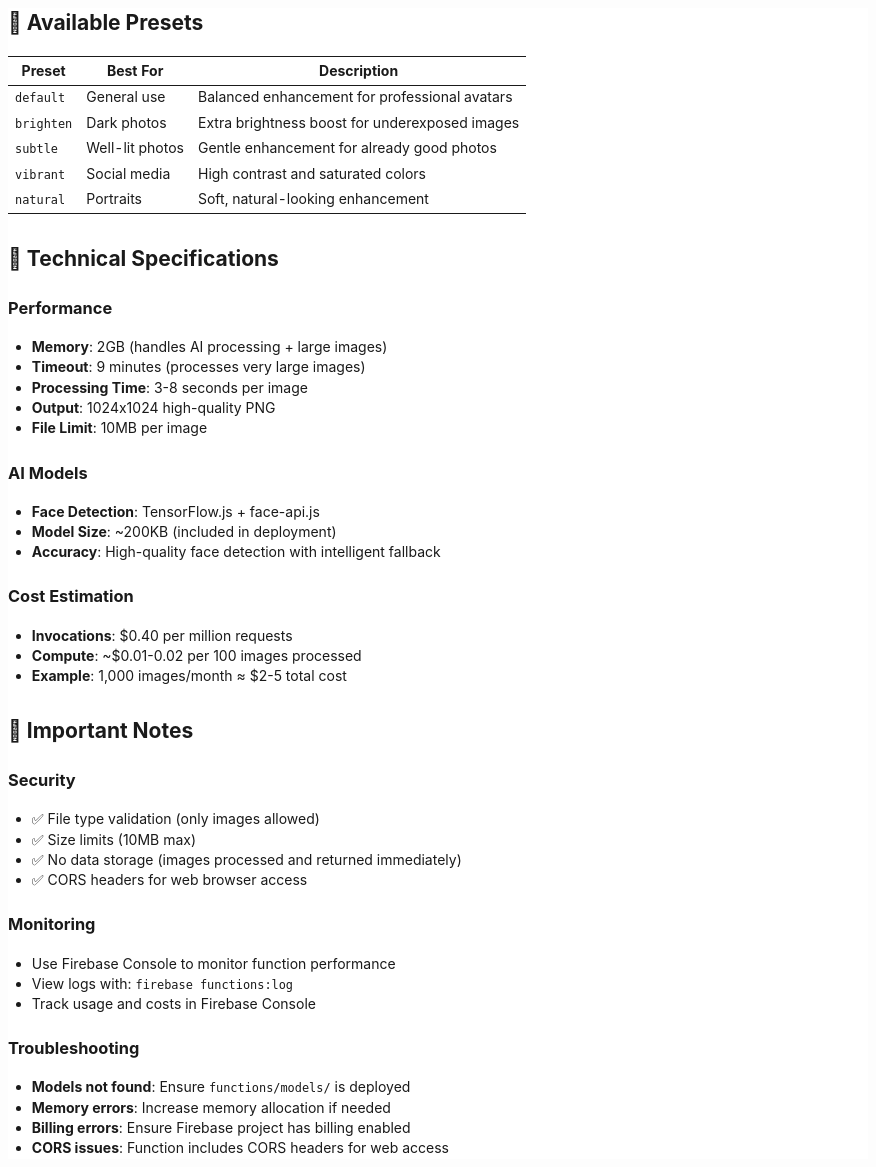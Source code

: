 ## 🎨 Available Presets

| Preset | Best For | Description |
|--------|----------|-------------|
| `default` | General use | Balanced enhancement for professional avatars |
| `brighten` | Dark photos | Extra brightness boost for underexposed images |
| `subtle` | Well-lit photos | Gentle enhancement for already good photos |
| `vibrant` | Social media | High contrast and saturated colors |
| `natural` | Portraits | Soft, natural-looking enhancement |

## 🔧 Technical Specifications

### Performance
- **Memory**: 2GB (handles AI processing + large images)
- **Timeout**: 9 minutes (processes very large images)
- **Processing Time**: 3-8 seconds per image
- **Output**: 1024x1024 high-quality PNG
- **File Limit**: 10MB per image

### AI Models
- **Face Detection**: TensorFlow.js + face-api.js
- **Model Size**: ~200KB (included in deployment)
- **Accuracy**: High-quality face detection with intelligent fallback

### Cost Estimation
- **Invocations**: $0.40 per million requests
- **Compute**: ~$0.01-0.02 per 100 images processed
- **Example**: 1,000 images/month ≈ $2-5 total cost

## 🚨 Important Notes

### Security
- ✅ File type validation (only images allowed)
- ✅ Size limits (10MB max)
- ✅ No data storage (images processed and returned immediately)
- ✅ CORS headers for web browser access

### Monitoring
- Use Firebase Console to monitor function performance
- View logs with: `firebase functions:log`
- Track usage and costs in Firebase Console

### Troubleshooting
- **Models not found**: Ensure `functions/models/` is deployed
- **Memory errors**: Increase memory allocation if needed
- **Billing errors**: Ensure Firebase project has billing enabled
- **CORS issues**: Function includes CORS headers for web access
